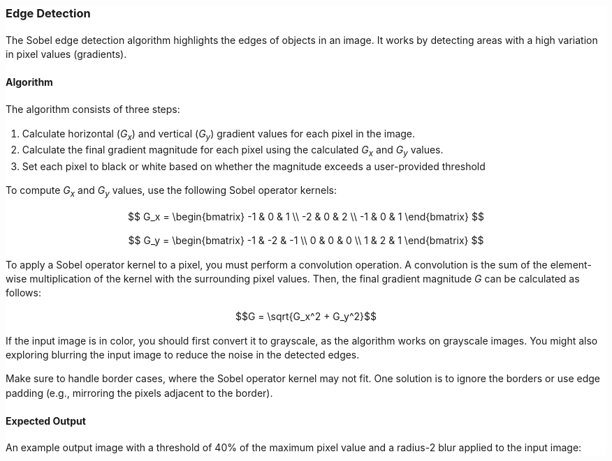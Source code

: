 ### Edge Detection

The Sobel edge detection algorithm highlights the edges of objects in an image. It works
by detecting areas with a high variation in pixel values (gradients).

#### Algorithm
The algorithm consists of three steps:

1. Calculate horizontal ($G_x$) and vertical ($G_y$) gradient values for each pixel in the
   image.
2. Calculate the final gradient magnitude for each pixel using the calculated $G_x$ and
   $G_y$ values.
3. Set each pixel to black or white based on whether the magnitude exceeds a user-provided
   threshold

To compute $G_x$ and $G_y$ values, use the following Sobel operator kernels:

$$
G_x =
\begin{bmatrix}
-1 & 0 & 1 \\
-2 & 0 & 2 \\
-1 & 0 & 1
\end{bmatrix}
$$

$$
G_y =
\begin{bmatrix}
-1 & -2 & -1 \\
 0 &  0 &  0 \\
 1 &  2 &  1
\end{bmatrix}
$$

To apply a Sobel operator kernel to a pixel, you must perform a convolution operation. A
convolution is the sum of the element-wise multiplication of the kernel with the
surrounding pixel values. Then, the final gradient magnitude $G$ can be calculated as
follows:

$$G = \sqrt{G_x^2 + G_y^2}$$

If the input image is in color, you should first convert it to grayscale, as the algorithm
works on grayscale images. You might also exploring blurring the input image to reduce the
noise in the detected edges.

Make sure to handle border cases, where the Sobel operator kernel may not fit. One
solution is to ignore the borders or use edge padding (e.g., mirroring the pixels adjacent
to the border).

#### Expected Output

An example output image with a threshold of 40% of the maximum pixel value and a radius-2
blur applied to the input image:
